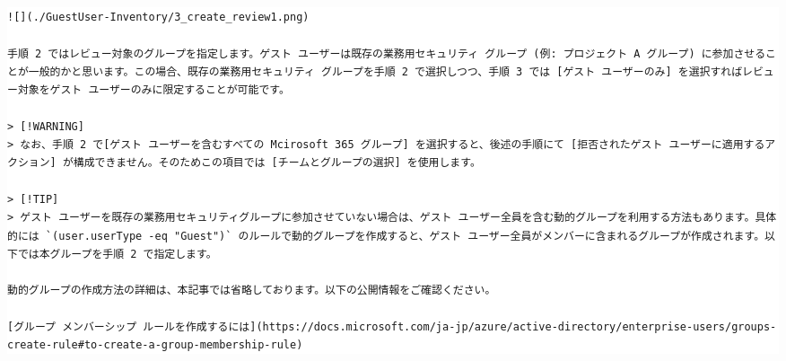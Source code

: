     ![](./GuestUser-Inventory/3_create_review1.png)

    手順 2 ではレビュー対象のグループを指定します。ゲスト ユーザーは既存の業務用セキュリティ グループ (例: プロジェクト A グループ) に参加させることが一般的かと思います。この場合、既存の業務用セキュリティ グループを手順 2 で選択しつつ、手順 3 では [ゲスト ユーザーのみ] を選択すればレビュー対象をゲスト ユーザーのみに限定することが可能です。

    > [!WARNING]
    > なお、手順 2 で[ゲスト ユーザーを含むすべての Mcirosoft 365 グループ] を選択すると、後述の手順にて [拒否されたゲスト ユーザーに適用するアクション] が構成できません。そのためこの項目では [チームとグループの選択] を使用します。

    > [!TIP]  
    > ゲスト ユーザーを既存の業務用セキュリティグループに参加させていない場合は、ゲスト ユーザー全員を含む動的グループを利用する方法もあります。具体的には `(user.userType -eq "Guest")` のルールで動的グループを作成すると、ゲスト ユーザー全員がメンバーに含まれるグループが作成されます。以下では本グループを手順 2 で指定します。  

    動的グループの作成方法の詳細は、本記事では省略しております。以下の公開情報をご確認ください。

    [グループ メンバーシップ ルールを作成するには](https://docs.microsoft.com/ja-jp/azure/active-directory/enterprise-users/groups-create-rule#to-create-a-group-membership-rule)
